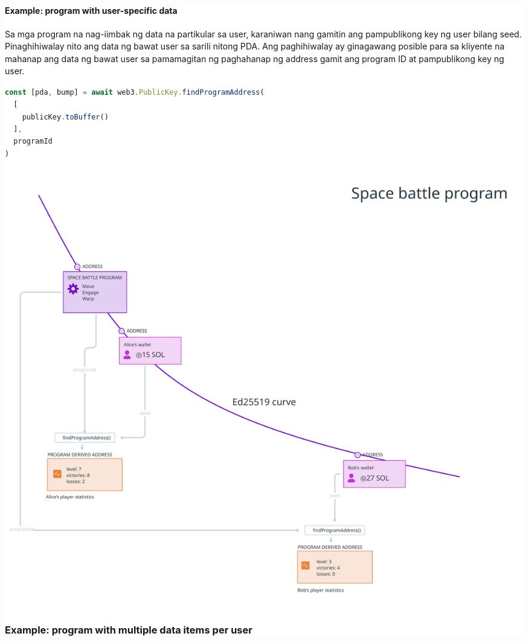 #### Example: program with user-specific data

Sa mga program na nag-iimbak ng data na partikular sa user, karaniwan nang gamitin ang pampublikong key ng user bilang seed. Pinaghihiwalay nito ang data ng bawat user sa sarili nitong PDA. Ang paghihiwalay ay ginagawang posible para sa kliyente na mahanap ang data ng bawat user sa pamamagitan ng paghahanap ng address gamit ang program ID at pampublikong key ng user.

```typescript
const [pda, bump] = await web3.PublicKey.findProgramAddress(
  [
    publicKey.toBuffer()
  ],
  programId
)
```

![Per user state](../../assets/pdas-per-user-state.svg)
### Example: program with multiple data items per user
